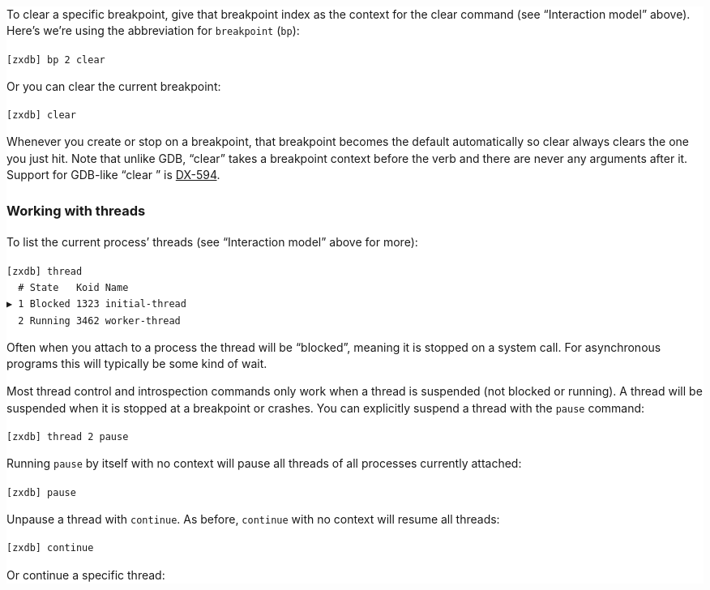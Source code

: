 To clear a specific breakpoint, give that breakpoint index as the context for
the clear command (see “Interaction model” above). Here’s we’re using the
abbreviation for `breakpoint` (`bp`):

```
[zxdb] bp 2 clear
```

Or you can clear the current breakpoint:

```
[zxdb] clear
```

Whenever you create or stop on a breakpoint, that breakpoint becomes the
default automatically so clear always clears the one you just hit. Note that
unlike GDB, “clear” takes a breakpoint context before the verb and there are
never any arguments after it. Support for GDB-like “clear <location>” is
[DX-594](https://fuchsia.atlassian.net/browse/DX-594).

### Working with threads

To list the current process’ threads (see “Interaction model” above for more):

```
[zxdb] thread
  # State   Koid Name
▶ 1 Blocked 1323 initial-thread
  2 Running 3462 worker-thread
```

Often when you attach to a process the thread will be “blocked”, meaning it is
stopped on a system call. For asynchronous programs this will typically be some
kind of wait.

Most thread control and introspection commands only work when a thread is
suspended (not blocked or running). A thread will be suspended when it is
stopped at a breakpoint or crashes. You can explicitly suspend a thread with
the `pause` command:

```
[zxdb] thread 2 pause
```

Running `pause` by itself with no context will pause all threads of all
processes currently attached:

```
[zxdb] pause
```

Unpause a thread with `continue`. As before, `continue` with no context will
resume all threads:

```
[zxdb] continue
```

Or continue a specific thread:
